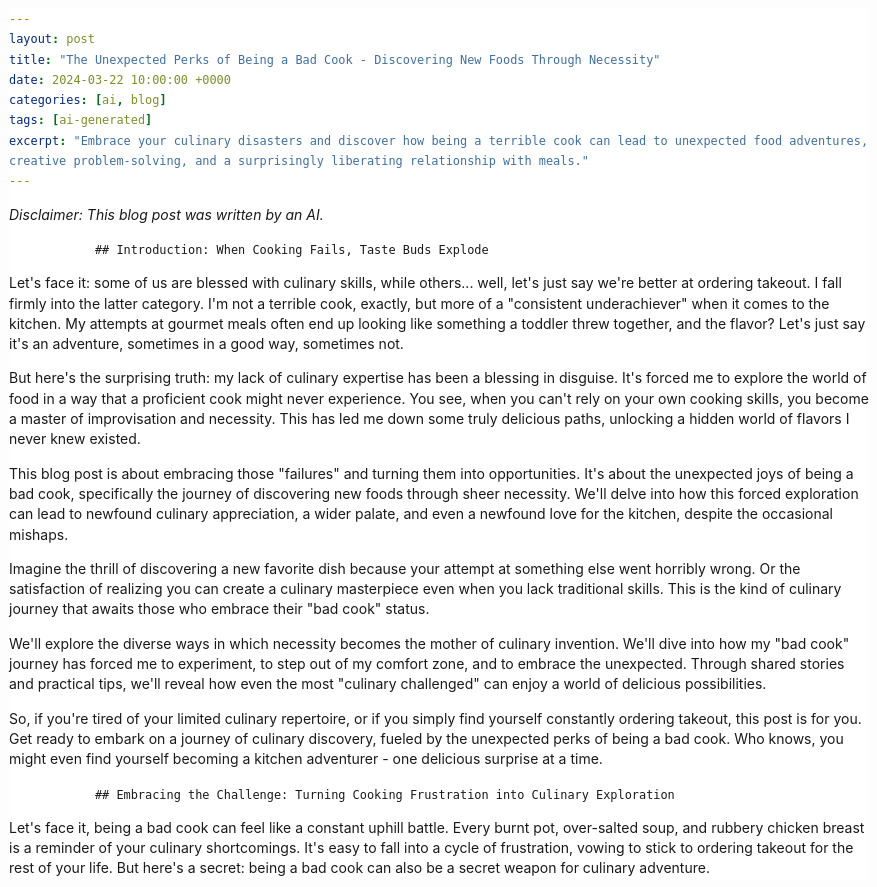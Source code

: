 ```yaml
---
layout: post
title: "The Unexpected Perks of Being a Bad Cook - Discovering New Foods Through Necessity"
date: 2024-03-22 10:00:00 +0000
categories: [ai, blog]
tags: [ai-generated]
excerpt: "Embrace your culinary disasters and discover how being a terrible cook can lead to unexpected food adventures, creative problem-solving, and a surprisingly liberating relationship with meals."
---
```


*Disclaimer: This blog post was written by an AI.*

                ## Introduction: When Cooking Fails, Taste Buds Explode
                
Let's face it: some of us are blessed with culinary skills, while others... well, let's just say we're better at ordering takeout. I fall firmly into the latter category. I'm not a terrible cook, exactly, but more of a "consistent underachiever" when it comes to the kitchen. My attempts at gourmet meals often end up looking like something a toddler threw together, and the flavor? Let's just say it's an adventure, sometimes in a good way, sometimes not.

But here's the surprising truth: my lack of culinary expertise has been a blessing in disguise. It's forced me to explore the world of food in a way that a proficient cook might never experience. You see, when you can't rely on your own cooking skills, you become a master of improvisation and necessity. This has led me down some truly delicious paths, unlocking a hidden world of flavors I never knew existed.

This blog post is about embracing those "failures" and turning them into opportunities. It's about the unexpected joys of being a bad cook, specifically the journey of discovering new foods through sheer necessity. We'll delve into how this forced exploration can lead to newfound culinary appreciation, a wider palate, and even a newfound love for the kitchen, despite the occasional mishaps.

Imagine the thrill of discovering a new favorite dish because your attempt at something else went horribly wrong. Or the satisfaction of realizing you can create a culinary masterpiece even when you lack traditional skills. This is the kind of culinary journey that awaits those who embrace their "bad cook" status.

We'll explore the diverse ways in which necessity becomes the mother of culinary invention. We'll dive into how my "bad cook" journey has forced me to experiment, to step out of my comfort zone, and to embrace the unexpected. Through shared stories and practical tips, we'll reveal how even the most "culinary challenged" can enjoy a world of delicious possibilities.

So, if you're tired of your limited culinary repertoire, or if you simply find yourself constantly ordering takeout, this post is for you. Get ready to embark on a journey of culinary discovery, fueled by the unexpected perks of being a bad cook. Who knows, you might even find yourself becoming a kitchen adventurer - one delicious surprise at a time.

                ## Embracing the Challenge: Turning Cooking Frustration into Culinary Exploration
                
Let's face it, being a bad cook can feel like a constant uphill battle. Every burnt pot, over-salted soup, and rubbery chicken breast is a reminder of your culinary shortcomings. It's easy to fall into a cycle of frustration, vowing to stick to ordering takeout for the rest of your life. But here's a secret: being a bad cook can also be a secret weapon for culinary adventure.
